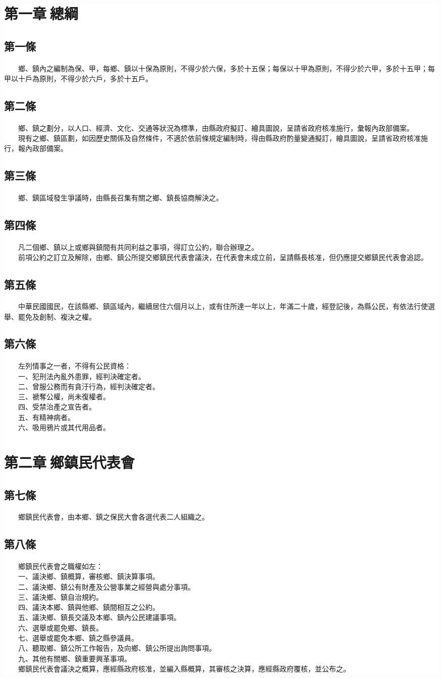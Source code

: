 第一章  總綱
============
第一條 
-------
　　鄉、鎮內之編制為保、甲，每鄉、鎮以十保為原則，不得少於六保，多於十五保；每保以十甲為原則，不得少於六甲，多於十五甲；每甲以十戶為原則，不得少於六戶，多於十五戶。  


第二條 
-------
　　鄉、鎮之劃分，以人口、經濟、文化、交通等狀況為標準，由縣政府擬訂、繪具圖說，呈請省政府核准施行，彙報內政部備案。  
　　現有之鄉、鎮區劃，如因歷史關係及自然條件，不適於依前條規定編制時，得由縣政府酌量變通擬訂，繪具圖說，呈請省政府核准施行，報內政部備案。  


第三條 
-------
　　鄉、鎮區域發生爭議時，由縣長召集有關之鄉、鎮長協商解決之。  


第四條 
-------
　　凡二個鄉、鎮以上或鄉與鎮間有共同利益之事項，得訂立公約，聯合辦理之。  
　　前項公約之訂立及解除，由鄉、鎮公所提交鄉鎮民代表會議決，在代表會未成立前，呈請縣長核准，但仍應提交鄉鎮民代表會追認。  


第五條 
-------
　　中華民國國民，在該縣鄉、鎮區域內，繼續居住六個月以上，或有住所達一年以上，年滿二十歲，經登記後，為縣公民，有依法行使選舉、罷免及創制、複決之權。  


第六條 
-------
　　左列情事之一者，不得有公民資格：  
　　一、犯刑法內亂外患罪，經判決確定者。  
　　二、曾服公務而有貪汙行為，經判決確定者。  
　　三、褫奪公權，尚未復權者。  
　　四、受禁治產之宣告者。  
　　五、有精神病者。  
　　六、吸用鴉片或其代用品者。  


第二章  鄉鎮民代表會
====================
第七條 
-------
　　鄉鎮民代表會，由本鄉、鎮之保民大會各選代表二人組織之。  


第八條 
-------
　　鄉鎮民代表會之職權如左：  
　　一、議決鄉、鎮概算，審核鄉、鎮決算事項。  
　　二、議決鄉、鎮公有財產及公營事業之經營與處分事項。  
　　三、議決鄉、鎮自治規約。  
　　四、議決本鄉、鎮與他鄉、鎮間相互之公約。  
　　五、議決鄉、鎮長交議及本鄉、鎮內公民建議事項。  
　　六、選舉或罷免鄉、鎮長。  
　　七、選舉或罷免本鄉、鎮之縣參議員。  
　　八、聽取鄉、鎮公所工作報告，及向鄉、鎮公所提出詢問事項。  
　　九、其他有關鄉、鎮重要興革事項。  
　　鄉鎮民代表會議決之概算，應經縣政府核准，並編入縣概算，其審核之決算，應經縣政府覆核，並公布之。  
